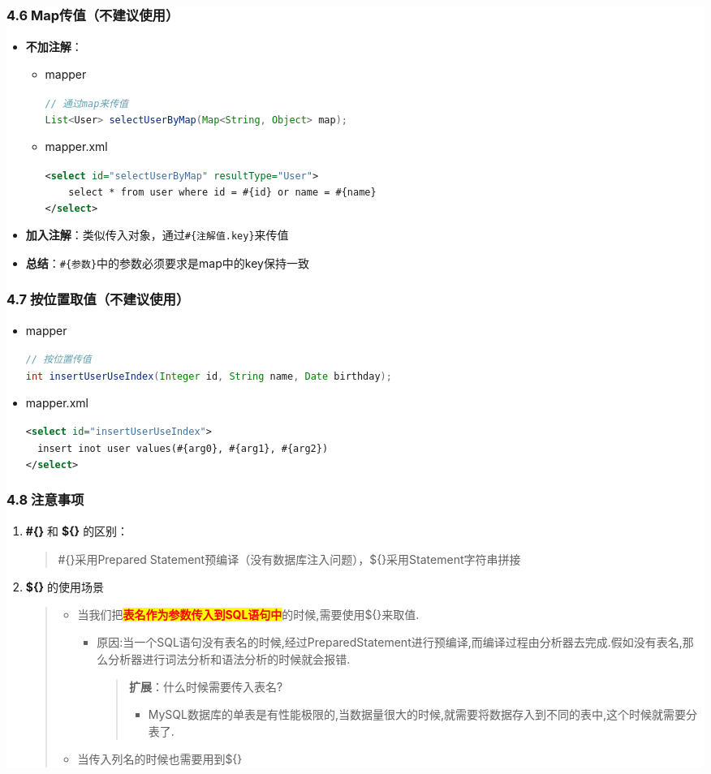 ### **4.6 Map传值（不建议使用）** 

- **不加注解**：

  - mapper

    ```java
    // 通过map来传值
    List<User> selectUserByMap(Map<String, Object> map);
    ```

  - mapper.xml

    ```xml
    <select id="selectUserByMap" resultType="User">
    	select * from user where id = #{id} or name = #{name}
    </select>
    ```

- **加入注解**：类似传入对象，通过`#{注解值.key}`来传值

- **总结**：`#{参数}`中的参数必须要求是map中的key保持一致

### **4.7 按位置取值（不建议使用）** 

- mapper

  ```java
  // 按位置传值
  int insertUserUseIndex(Integer id, String name, Date birthday);
  ```

- mapper.xml

  ```xml
  <select id="insertUserUseIndex">
  	insert inot user values(#{arg0}, #{arg1}, #{arg2})
  </select>
  ```

###  4.8 注意事项

1. **#{}** 和 **${}** 的区别：

   > #{}采用Prepared Statement预编译（没有数据库注入问题），${}采用Statement字符串拼接

2. **${}** 的使用场景

   > - 当我们把<span style="background:yellow;color:red;font-weight:bold">表名作为参数传入到SQL语句中</span>的时候,需要使用${}来取值.
   >   
   >   - 原因:当一个SQL语句没有表名的时候,经过PreparedStatement进行预编译,而编译过程由分析器去完成.假如没有表名,那么分析器进行词法分析和语法分析的时候就会报错.
   >   
   >     > **扩展**：什么时候需要传入表名?
   >     >
   >     > - MySQL数据库的单表是有性能极限的,当数据量很大的时候,就需要将数据存入到不同的表中,这个时候就需要分表了.
   >   
   > - 当传入列名的时候也需要用到${} 
   >
